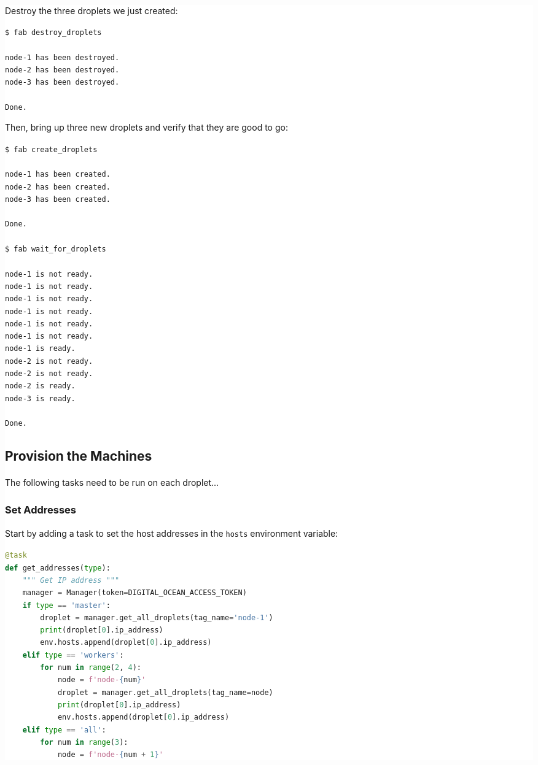 Destroy the three droplets we just created:

```sh
$ fab destroy_droplets

node-1 has been destroyed.
node-2 has been destroyed.
node-3 has been destroyed.

Done.
```

Then, bring up three new droplets and verify that they are good to go:

```sh
$ fab create_droplets

node-1 has been created.
node-2 has been created.
node-3 has been created.

Done.

$ fab wait_for_droplets

node-1 is not ready.
node-1 is not ready.
node-1 is not ready.
node-1 is not ready.
node-1 is not ready.
node-1 is not ready.
node-1 is ready.
node-2 is not ready.
node-2 is not ready.
node-2 is ready.
node-3 is ready.

Done.
```

## Provision the Machines

The following tasks need to be run on each droplet...

### Set Addresses

Start by adding a task to set the host addresses in the `hosts` environment variable:

```python
@task
def get_addresses(type):
    """ Get IP address """
    manager = Manager(token=DIGITAL_OCEAN_ACCESS_TOKEN)
    if type == 'master':
        droplet = manager.get_all_droplets(tag_name='node-1')
        print(droplet[0].ip_address)
        env.hosts.append(droplet[0].ip_address)
    elif type == 'workers':
        for num in range(2, 4):
            node = f'node-{num}'
            droplet = manager.get_all_droplets(tag_name=node)
            print(droplet[0].ip_address)
            env.hosts.append(droplet[0].ip_address)
    elif type == 'all':
        for num in range(3):
            node = f'node-{num + 1}'
```